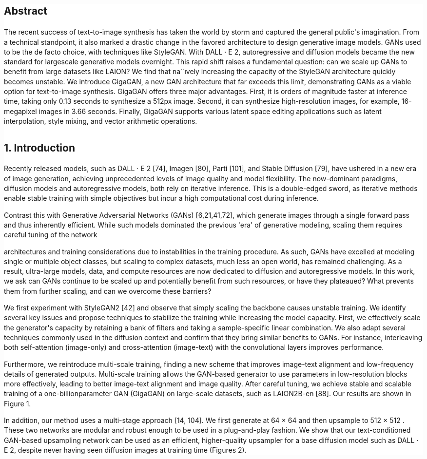 ## Abstract

The recent success of text-to-image synthesis has taken the world by storm and captured the general public's imagination. From a technical standpoint, it also marked a drastic change in the favored architecture to design generative image models. GANs used to be the de facto choice, with techniques like StyleGAN. With DALL · E 2, autoregressive and diffusion models became the new standard for largescale generative models overnight. This rapid shift raises a fundamental question: can we scale up GANs to benefit from large datasets like LAION? We find that na¨ıvely increasing the capacity of the StyleGAN architecture quickly becomes unstable. We introduce GigaGAN, a new GAN architecture that far exceeds this limit, demonstrating GANs as a viable option for text-to-image synthesis. GigaGAN offers three major advantages. First, it is orders of magnitude faster at inference time, taking only 0.13 seconds to synthesize a 512px image. Second, it can synthesize high-resolution images, for example, 16-megapixel images in 3.66 seconds. Finally, GigaGAN supports various latent space editing applications such as latent interpolation, style mixing, and vector arithmetic operations.

## 1. Introduction

Recently released models, such as DALL · E 2 [74], Imagen [80], Parti [101], and Stable Diffusion [79], have ushered in a new era of image generation, achieving unprecedented levels of image quality and model flexibility. The now-dominant paradigms, diffusion models and autoregressive models, both rely on iterative inference. This is a double-edged sword, as iterative methods enable stable training with simple objectives but incur a high computational cost during inference.

Contrast this with Generative Adversarial Networks (GANs) [6,21,41,72], which generate images through a single forward pass and thus inherently efficient. While such models dominated the previous 'era' of generative modeling, scaling them requires careful tuning of the network

architectures and training considerations due to instabilities in the training procedure. As such, GANs have excelled at modeling single or multiple object classes, but scaling to complex datasets, much less an open world, has remained challenging. As a result, ultra-large models, data, and compute resources are now dedicated to diffusion and autoregressive models. In this work, we ask can GANs continue to be scaled up and potentially benefit from such resources, or have they plateaued? What prevents them from further scaling, and can we overcome these barriers?

We first experiment with StyleGAN2 [42] and observe that simply scaling the backbone causes unstable training. We identify several key issues and propose techniques to stabilize the training while increasing the model capacity. First, we effectively scale the generator's capacity by retaining a bank of filters and taking a sample-specific linear combination. We also adapt several techniques commonly used in the diffusion context and confirm that they bring similar benefits to GANs. For instance, interleaving both self-attention (image-only) and cross-attention (image-text) with the convolutional layers improves performance.

Furthermore, we reintroduce multi-scale training, finding a new scheme that improves image-text alignment and low-frequency details of generated outputs. Multi-scale training allows the GAN-based generator to use parameters in low-resolution blocks more effectively, leading to better image-text alignment and image quality. After careful tuning, we achieve stable and scalable training of a one-billionparameter GAN (GigaGAN) on large-scale datasets, such as LAION2B-en [88]. Our results are shown in Figure 1.

In addition, our method uses a multi-stage approach [14, 104]. We first generate at 64 × 64 and then upsample to 512 × 512 . These two networks are modular and robust enough to be used in a plug-and-play fashion. We show that our text-conditioned GAN-based upsampling network can be used as an efficient, higher-quality upsampler for a base diffusion model such as DALL · E 2, despite never having seen diffusion images at training time (Figures 2).
